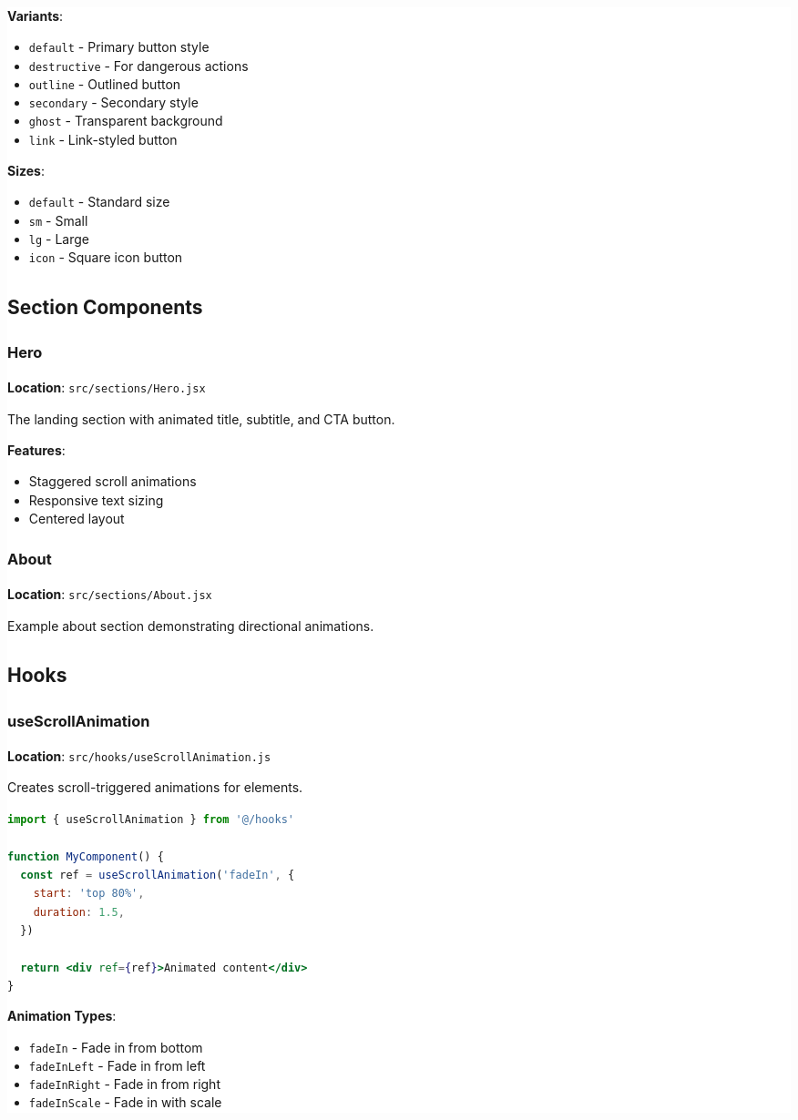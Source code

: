 **Variants**:
- `default` - Primary button style
- `destructive` - For dangerous actions
- `outline` - Outlined button
- `secondary` - Secondary style
- `ghost` - Transparent background
- `link` - Link-styled button

**Sizes**:
- `default` - Standard size
- `sm` - Small
- `lg` - Large
- `icon` - Square icon button

## Section Components

### Hero
**Location**: `src/sections/Hero.jsx`

The landing section with animated title, subtitle, and CTA button.

**Features**:
- Staggered scroll animations
- Responsive text sizing
- Centered layout

### About
**Location**: `src/sections/About.jsx`

Example about section demonstrating directional animations.

## Hooks

### useScrollAnimation
**Location**: `src/hooks/useScrollAnimation.js`

Creates scroll-triggered animations for elements.

```jsx
import { useScrollAnimation } from '@/hooks'

function MyComponent() {
  const ref = useScrollAnimation('fadeIn', {
    start: 'top 80%',
    duration: 1.5,
  })
  
  return <div ref={ref}>Animated content</div>
}
```

**Animation Types**:
- `fadeIn` - Fade in from bottom
- `fadeInLeft` - Fade in from left
- `fadeInRight` - Fade in from right
- `fadeInScale` - Fade in with scale
